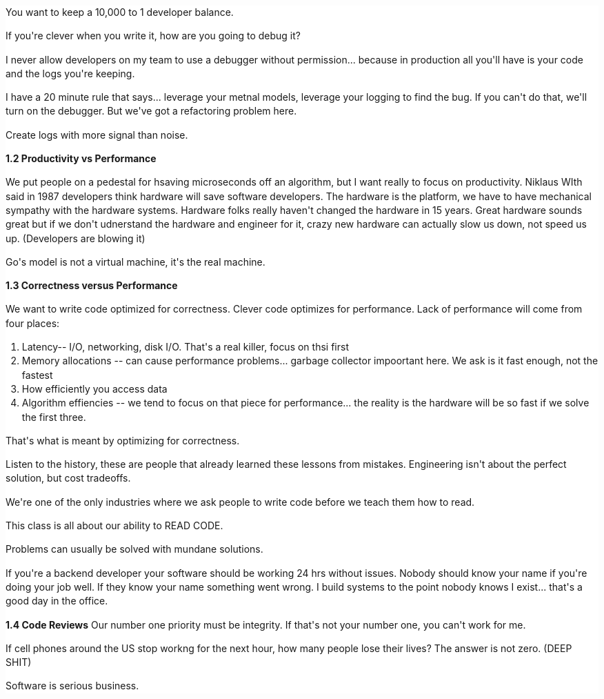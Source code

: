 You want to keep a 10,000 to 1 developer balance.

If you're clever when you write it, how are you going to debug it?

I never allow developers on my team to use a debugger without permission... because in production all you'll have is your code and the logs you're keeping.

I have a 20 minute rule that says... leverage your metnal models, leverage your logging to find the bug. If you can't do that, we'll turn on the debugger. But we've got a refactoring problem here.

Create logs with more signal than noise.

**1.2 Productivity vs Performance**

We put people on a pedestal for hsaving microseconds off an algorithm, but I want really to focus on productivity.
Niklaus WIth said in 1987 developers think hardware will save software developers.
The hardware is the platform, we have to have mechanical sympathy with the hardware systems.
Hardware folks really haven't changed the hardware in 15 years. Great hardware sounds great but if we don't udnerstand the hardware and engineer for it, crazy new hardware can actually slow us down, not speed us up.
(Developers are blowing it)

Go's model is not a virtual machine, it's the real machine.

**1.3 Correctness versus Performance**

We want to write code optimized for correctness. Clever code optimizes for performance.
Lack of performance will come from four places:
1. Latency-- I/O, networking, disk I/O. That's a real killer, focus on thsi first
2. Memory allocations -- can cause performance problems... garbage collector impoortant here. We ask is it fast enough, not the fastest
3. How efficiently you access data
4. Algorithm effiencies -- we tend to focus on that piece for performance... the reality is the hardware will be so fast if we solve the first three. 

That's what is meant by optimizing for correctness.

Listen to the history, these are people that already learned these lessons from mistakes. Engineering isn't about the perfect solution, but cost tradeoffs.

We're one of the only industries where we ask people to write code before we teach them how to read.

This class is all about our ability to READ CODE.

Problems can usually be solved with mundane solutions.

If you're a backend developer your software should be working 24 hrs without issues. Nobody should know your name if you're doing your job well. If they know your name something went wrong. I build systems to the point nobody knows I exist... that's a good day in the office.

**1.4 Code Reviews**
Our number one priority must be integrity. If that's not your number one, you can't work for me.

If cell phones around the US stop workng for the next hour, how many people lose their lives? The answer is not zero. (DEEP SHIT)

Software is serious business.

